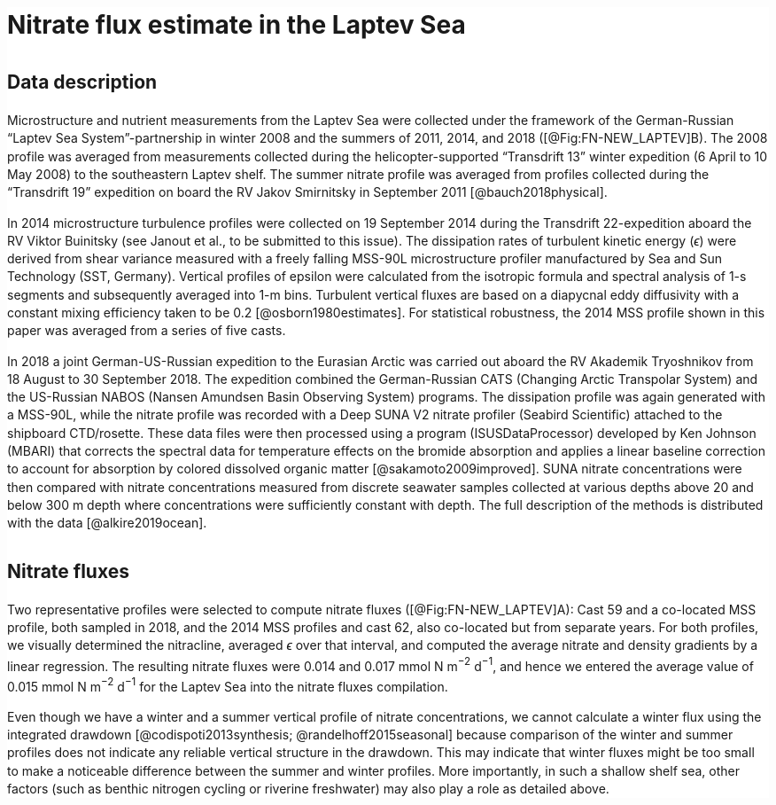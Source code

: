 # Nitrate flux estimate in the Laptev Sea

## Data description

Microstructure and nutrient measurements from the Laptev Sea were collected under the framework of the German-Russian “Laptev Sea System”-partnership in winter 2008 and the summers of 2011, 2014, and 2018 ([@Fig:FN-NEW_LAPTEV]B). The 2008 profile was averaged from measurements collected during the helicopter-supported “Transdrift 13” winter expedition (6 April to 10 May 2008) to the southeastern Laptev shelf. The summer nitrate profile was averaged from profiles collected during the “Transdrift 19” expedition on board the RV Jakov Smirnitsky in September 2011 [@bauch2018physical].

In 2014 microstructure turbulence profiles were collected on 19 September 2014 during the Transdrift 22-expedition aboard the RV Viktor Buinitsky (see Janout et al., to be submitted to this issue). The dissipation rates of turbulent kinetic energy ($\epsilon$) were derived from shear variance measured with a freely falling MSS-90L microstructure profiler manufactured by Sea and Sun Technology (SST, Germany). Vertical profiles of epsilon were calculated from the isotropic formula and spectral analysis of 1-s segments and subsequently averaged into 1-m bins. Turbulent vertical fluxes are based on a diapycnal eddy diffusivity with a constant mixing efficiency taken to be 0.2 [@osborn1980estimates]. For statistical robustness, the 2014 MSS profile shown in this paper was averaged from a series of five casts.

In 2018 a joint German-US-Russian expedition to the Eurasian Arctic was carried out aboard the RV Akademik Tryoshnikov from 18 August to 30 September 2018. The expedition combined the German-Russian CATS (Changing Arctic Transpolar System) and the US-Russian NABOS (Nansen Amundsen Basin Observing System) programs. The dissipation profile was again generated with a MSS-90L, while the nitrate profile was recorded with a Deep SUNA V2 nitrate profiler (Seabird Scientific) attached to the shipboard CTD/rosette.
These data files were then processed using a program (ISUSDataProcessor) developed by Ken Johnson (MBARI) that corrects the spectral data for temperature effects on the bromide absorption and applies a linear baseline correction to account for absorption by colored dissolved organic matter [@sakamoto2009improved]. SUNA nitrate concentrations were then compared with nitrate concentrations measured from discrete seawater samples collected at various depths above 20 and below 300 m depth where concentrations were sufficiently constant with depth. The full description of the methods is distributed with the data [@alkire2019ocean].

## Nitrate fluxes

Two representative profiles were selected to compute nitrate fluxes ([@Fig:FN-NEW_LAPTEV]A): Cast 59 and a co-located MSS profile, both sampled in 2018, and the 2014 MSS profiles and cast 62, also co-located but from separate years. For both profiles, we visually determined the nitracline, averaged $\epsilon$ over that interval, and computed the average nitrate and density gradients by a linear regression. The resulting nitrate fluxes were 0.014 and 0.017 mmol N m$^{-2}$ d$^{-1}$, and hence we entered the average value of 0.015 mmol N m$^{-2}$ d$^{-1}$ for the Laptev Sea into the nitrate fluxes compilation.

Even though we have a winter and a summer vertical profile of nitrate concentrations, we cannot calculate a winter flux using the integrated drawdown [@codispoti2013synthesis; @randelhoff2015seasonal] because comparison of the winter and summer profiles does not indicate any reliable vertical structure in the drawdown. This may indicate that winter fluxes might be too small to make a noticeable difference between the summer and winter profiles. More importantly, in such a shallow shelf sea, other factors (such as benthic nitrogen cycling or riverine freshwater) may also play a role as detailed above.


[comment]: # (This document is just typeset for Frontiers because they would not want it in the main article; it is not part of the standard compilation pipeline and is still included in the interactive and static article file paper*.html. Compiled using `$ pandoc -V geometry:margin=1in --bibliography bibliographyfull.bib --pdf-engine=xelatex --filter pandoc-crossref --filter pandoc-citeproc --csl frontiers.csl --mathjax --number-sections -o supmat.pdf supmat.md`)